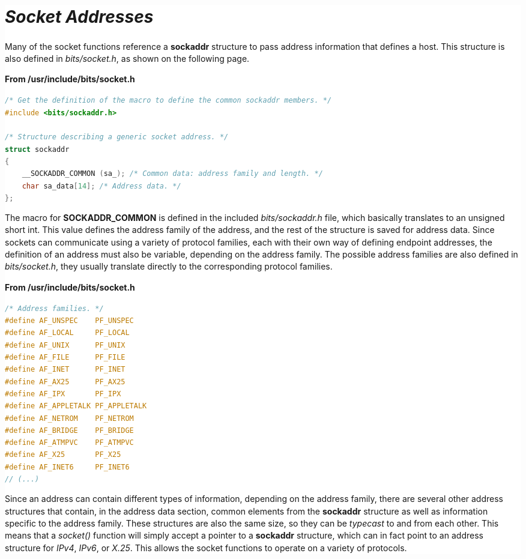 # *__Socket Addresses__*

Many of the socket functions reference a __sockaddr__ structure to pass address information that defines a host. This structure is also defined in _bits/socket.h_, as shown on the following page.

__From /usr/include/bits/socket.h__

```c
/* Get the definition of the macro to define the common sockaddr members. */
#include <bits/sockaddr.h>

/* Structure describing a generic socket address. */
struct sockaddr
{
    __SOCKADDR_COMMON (sa_); /* Common data: address family and length. */
    char sa_data[14]; /* Address data. */
};
```

The macro for __SOCKADDR_COMMON__ is defined in the included _bits/sockaddr.h_ file, which basically translates to an unsigned short int. This value defines the address family of the address, and the rest of the structure is saved for address data. Since sockets can communicate using a variety of protocol families, each with their own way of defining endpoint addresses, the definition of an address must also be variable, depending on the address family. The possible address families are also defined in _bits/socket.h_, they usually translate directly to the corresponding protocol families.

__From /usr/include/bits/socket.h__

```c
/* Address families. */
#define AF_UNSPEC    PF_UNSPEC
#define AF_LOCAL     PF_LOCAL
#define AF_UNIX      PF_UNIX
#define AF_FILE      PF_FILE
#define AF_INET      PF_INET
#define AF_AX25      PF_AX25
#define AF_IPX       PF_IPX
#define AF_APPLETALK PF_APPLETALK
#define AF_NETROM    PF_NETROM
#define AF_BRIDGE    PF_BRIDGE
#define AF_ATMPVC    PF_ATMPVC
#define AF_X25       PF_X25
#define AF_INET6     PF_INET6
// (...)
```

Since an address can contain different types of information, depending on the address family, there are several other address structures that contain, in the address data section, common elements from the __sockaddr__ structure as well as information specific to the address family. These structures are also the same size, so they can be _typecast_ to and from each other. This means that a _socket()_ function will simply accept a pointer to a __sockaddr__ structure, which can in fact point to an address structure for _IPv4_, _IPv6_, or _X.25_. This allows the socket functions to operate on a variety of protocols.
